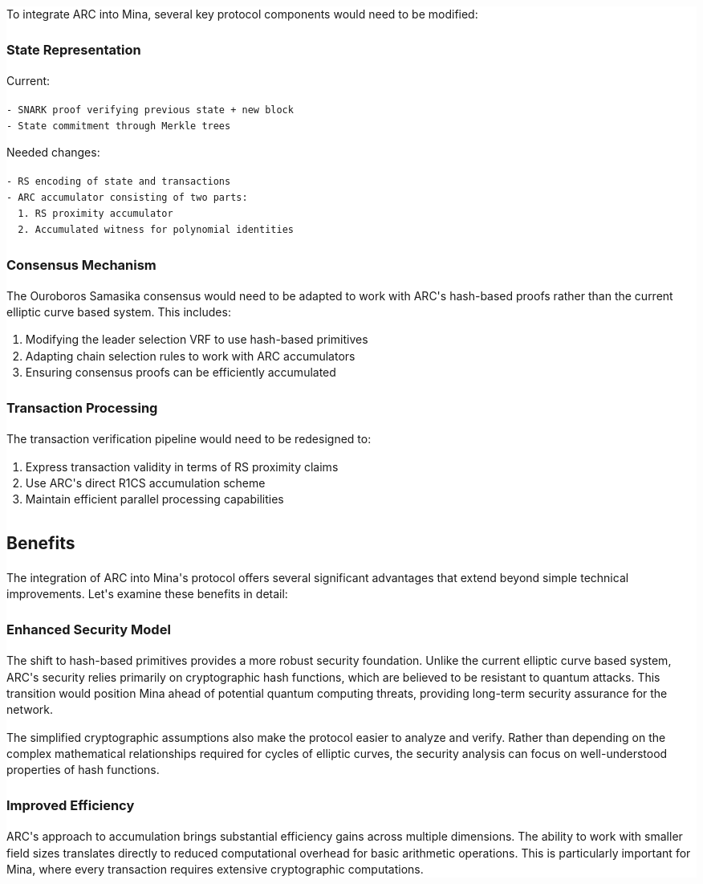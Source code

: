 To integrate ARC into Mina, several key protocol components would need to be modified:

### State Representation

Current:
```plaintext
- SNARK proof verifying previous state + new block
- State commitment through Merkle trees
```

Needed changes:
```plaintext
- RS encoding of state and transactions
- ARC accumulator consisting of two parts:
  1. RS proximity accumulator
  2. Accumulated witness for polynomial identities
```

### Consensus Mechanism

The Ouroboros Samasika consensus would need to be adapted to work with ARC's hash-based proofs rather than the current elliptic curve based system. This includes:

1. Modifying the leader selection VRF to use hash-based primitives
2. Adapting chain selection rules to work with ARC accumulators
3. Ensuring consensus proofs can be efficiently accumulated

### Transaction Processing

The transaction verification pipeline would need to be redesigned to:

1. Express transaction validity in terms of RS proximity claims
2. Use ARC's direct R1CS accumulation scheme
3. Maintain efficient parallel processing capabilities

## Benefits

The integration of ARC into Mina's protocol offers several significant advantages that extend beyond simple technical improvements. Let's examine these benefits in detail:

### Enhanced Security Model

The shift to hash-based primitives provides a more robust security foundation. Unlike the current elliptic curve based system, ARC's security relies primarily on cryptographic hash functions, which are believed to be resistant to quantum attacks. This transition would position Mina ahead of potential quantum computing threats, providing long-term security assurance for the network.

The simplified cryptographic assumptions also make the protocol easier to analyze and verify. Rather than depending on the complex mathematical relationships required for cycles of elliptic curves, the security analysis can focus on well-understood properties of hash functions.

### Improved Efficiency

ARC's approach to accumulation brings substantial efficiency gains across multiple dimensions. The ability to work with smaller field sizes translates directly to reduced computational overhead for basic arithmetic operations. This is particularly important for Mina, where every transaction requires extensive cryptographic computations.
